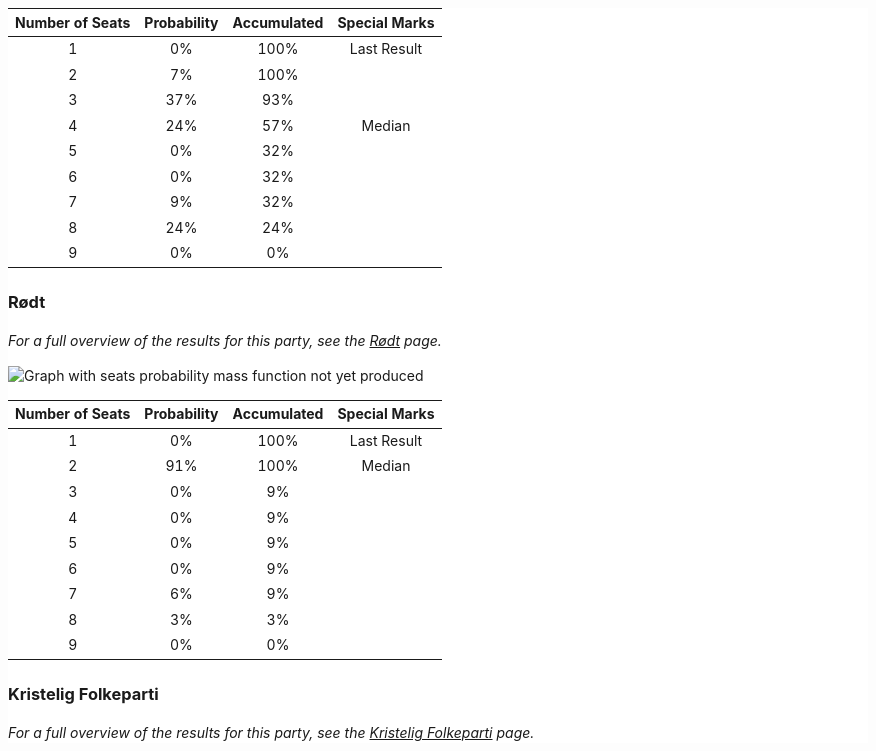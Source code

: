 | Number of Seats | Probability | Accumulated | Special Marks |
|:---------------:|:-----------:|:-----------:|:-------------:|
| 1 | 0% | 100% | Last Result |
| 2 | 7% | 100% |  |
| 3 | 37% | 93% |  |
| 4 | 24% | 57% | Median |
| 5 | 0% | 32% |  |
| 6 | 0% | 32% |  |
| 7 | 9% | 32% |  |
| 8 | 24% | 24% |  |
| 9 | 0% | 0% |  |

### Rødt

*For a full overview of the results for this party, see the [Rødt](party-rødt.html) page.*

![Graph with seats probability mass function not yet produced](2021-04-20-Norstat-seats-pmf-rødt.png "Seats Probability Mass Function")

| Number of Seats | Probability | Accumulated | Special Marks |
|:---------------:|:-----------:|:-----------:|:-------------:|
| 1 | 0% | 100% | Last Result |
| 2 | 91% | 100% | Median |
| 3 | 0% | 9% |  |
| 4 | 0% | 9% |  |
| 5 | 0% | 9% |  |
| 6 | 0% | 9% |  |
| 7 | 6% | 9% |  |
| 8 | 3% | 3% |  |
| 9 | 0% | 0% |  |

### Kristelig Folkeparti

*For a full overview of the results for this party, see the [Kristelig Folkeparti](party-kristeligfolkeparti.html) page.*
